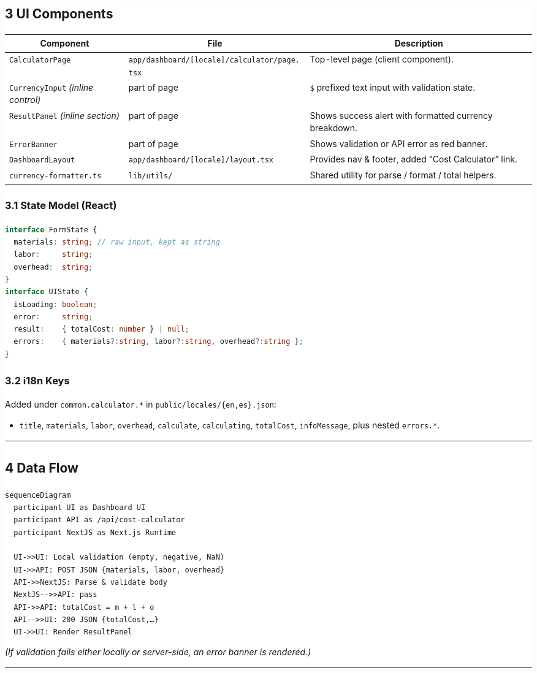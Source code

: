 ## 3  UI Components

| Component                              | File                                             | Description                                               |
|----------------------------------------|--------------------------------------------------|-----------------------------------------------------------|
| `CalculatorPage`                       | `app/dashboard/[locale]/calculator/page.tsx`     | Top-level page (client component).                       |
| `CurrencyInput` *(inline control)*     | part of page                                     | `$` prefixed text input with validation state.            |
| `ResultPanel` *(inline section)*       | part of page                                     | Shows success alert with formatted currency breakdown.    |
| `ErrorBanner`                          | part of page                                     | Shows validation or API error as red banner.              |
| `DashboardLayout`                      | `app/dashboard/[locale]/layout.tsx`              | Provides nav & footer, added “Cost Calculator” link.      |
| `currency-formatter.ts`                | `lib/utils/`                                     | Shared utility for parse / format / total helpers.        |

### 3.1 State Model (React)
```ts
interface FormState {
  materials: string; // raw input, kept as string
  labor:     string;
  overhead:  string;
}
interface UIState {
  isLoading: boolean;
  error:     string;
  result:    { totalCost: number } | null;
  errors:    { materials?:string, labor?:string, overhead?:string };
}
```

### 3.2 i18n Keys
Added under `common.calculator.*` in `public/locales/{en,es}.json`:
* `title`, `materials`, `labor`, `overhead`, `calculate`, `calculating`, `totalCost`, `infoMessage`, plus nested `errors.*`.

---

## 4  Data Flow

```mermaid
sequenceDiagram
  participant UI as Dashboard UI
  participant API as /api/cost-calculator
  participant NextJS as Next.js Runtime

  UI->>UI: Local validation (empty, negative, NaN)
  UI->>API: POST JSON {materials, labor, overhead}
  API->>NextJS: Parse & validate body
  NextJS-->>API: pass
  API->>API: totalCost = m + l + o
  API-->>UI: 200 JSON {totalCost,…}
  UI->>UI: Render ResultPanel
```
*(If validation fails either locally or server-side, an error banner is rendered.)*

---